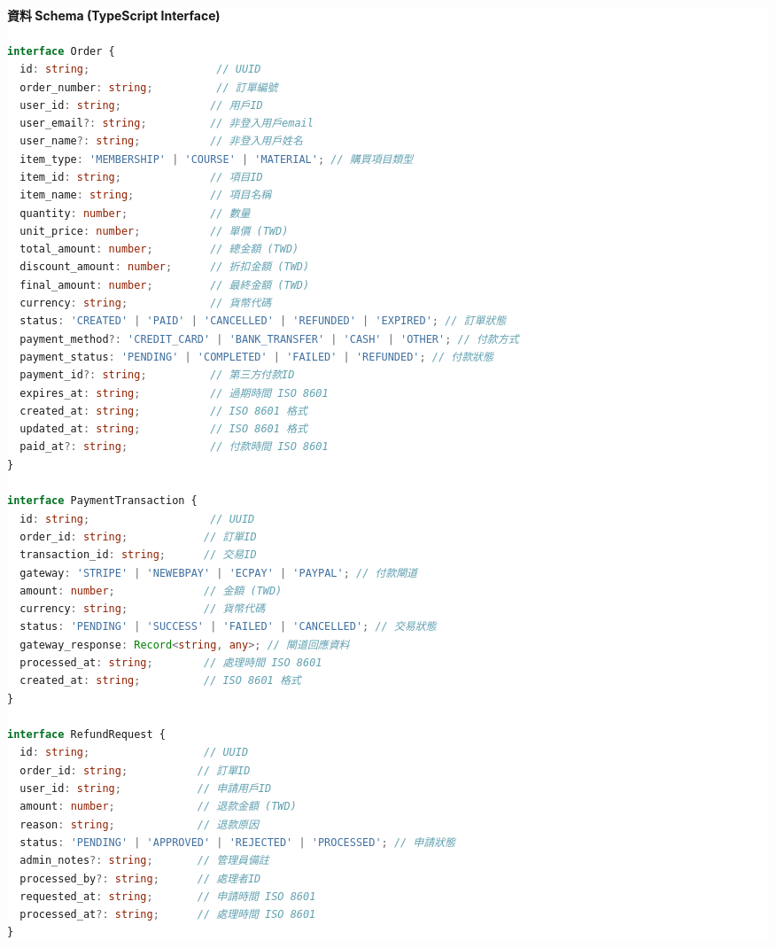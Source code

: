#### 資料 Schema (TypeScript Interface)
```typescript
interface Order {
  id: string;                    // UUID
  order_number: string;          // 訂單編號
  user_id: string;              // 用戶ID
  user_email?: string;          // 非登入用戶email
  user_name?: string;           // 非登入用戶姓名
  item_type: 'MEMBERSHIP' | 'COURSE' | 'MATERIAL'; // 購買項目類型
  item_id: string;              // 項目ID
  item_name: string;            // 項目名稱
  quantity: number;             // 數量
  unit_price: number;           // 單價 (TWD)
  total_amount: number;         // 總金額 (TWD)
  discount_amount: number;      // 折扣金額 (TWD)
  final_amount: number;         // 最終金額 (TWD)
  currency: string;             // 貨幣代碼
  status: 'CREATED' | 'PAID' | 'CANCELLED' | 'REFUNDED' | 'EXPIRED'; // 訂單狀態
  payment_method?: 'CREDIT_CARD' | 'BANK_TRANSFER' | 'CASH' | 'OTHER'; // 付款方式
  payment_status: 'PENDING' | 'COMPLETED' | 'FAILED' | 'REFUNDED'; // 付款狀態
  payment_id?: string;          // 第三方付款ID
  expires_at: string;           // 過期時間 ISO 8601
  created_at: string;           // ISO 8601 格式
  updated_at: string;           // ISO 8601 格式
  paid_at?: string;             // 付款時間 ISO 8601
}

interface PaymentTransaction {
  id: string;                   // UUID
  order_id: string;            // 訂單ID
  transaction_id: string;      // 交易ID
  gateway: 'STRIPE' | 'NEWEBPAY' | 'ECPAY' | 'PAYPAL'; // 付款閘道
  amount: number;              // 金額 (TWD)
  currency: string;            // 貨幣代碼
  status: 'PENDING' | 'SUCCESS' | 'FAILED' | 'CANCELLED'; // 交易狀態
  gateway_response: Record<string, any>; // 閘道回應資料
  processed_at: string;        // 處理時間 ISO 8601
  created_at: string;          // ISO 8601 格式
}

interface RefundRequest {
  id: string;                  // UUID
  order_id: string;           // 訂單ID
  user_id: string;            // 申請用戶ID
  amount: number;             // 退款金額 (TWD)
  reason: string;             // 退款原因
  status: 'PENDING' | 'APPROVED' | 'REJECTED' | 'PROCESSED'; // 申請狀態
  admin_notes?: string;       // 管理員備註
  processed_by?: string;      // 處理者ID
  requested_at: string;       // 申請時間 ISO 8601
  processed_at?: string;      // 處理時間 ISO 8601
}
```
